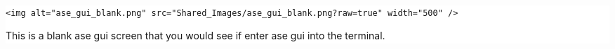 	<img alt="ase_gui_blank.png" src="Shared_Images/ase_gui_blank.png?raw=true" width="500" />
  
  <figcaption>This is a blank ase gui screen that you would see if enter ase gui into the terminal.</figcaption>
</figure>
